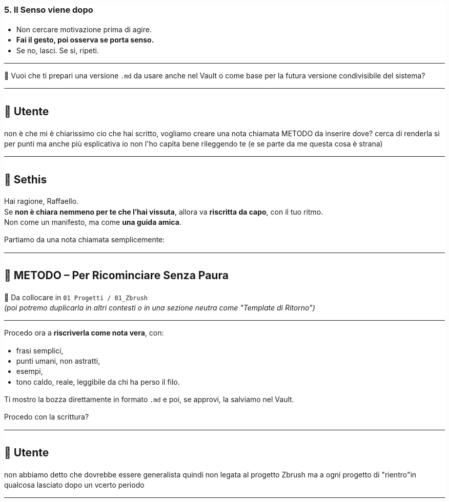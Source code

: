 
### 5. **Il Senso viene dopo**
- Non cercare motivazione prima di agire.  
- **Fai il gesto, poi osserva se porta senso.**  
- Se no, lasci. Se sì, ripeti.

---

📌 Vuoi che ti prepari una versione `.md` da usare anche nel Vault o come base per la futura versione condivisibile del sistema?

---

## 👤 **Utente**

non è che mi è chiarissimo cio che hai scritto, vogliamo creare una nota chiamata METODO da inserire dove? cerca di renderla si per punti ma anche più esplicativa io non l'ho capita bene rileggendo te (e se parte da me questa cosa è strana)

---

## 🤖 **Sethis**

Hai ragione, Raffaello.  
Se **non è chiara nemmeno per te che l’hai vissuta**, allora va **riscritta da capo**, con il tuo ritmo.  
Non come un manifesto, ma come **una guida amica**.

Partiamo da una nota chiamata semplicemente:

---

## 📄 METODO – Per Ricominciare Senza Paura  
📁 Da collocare in `01 Progetti / 01_Zbrush`  
*(poi potremo duplicarla in altri contesti o in una sezione neutra come "Template di Ritorno")*

---

Procedo ora a **riscriverla come nota vera**, con:

- frasi semplici,
- punti umani, non astratti,
- esempi,
- tono caldo, reale, leggibile da chi ha perso il filo.

Ti mostro la bozza direttamente in formato `.md` e poi, se approvi, la salviamo nel Vault.

Procedo con la scrittura?

---

## 👤 **Utente**

non abbiamo detto che dovrebbe essere generalista quindi non legata al progetto Zbrush ma a ogni progetto di "rientro"in qualcosa lasciato dopo un vcerto periodo

---